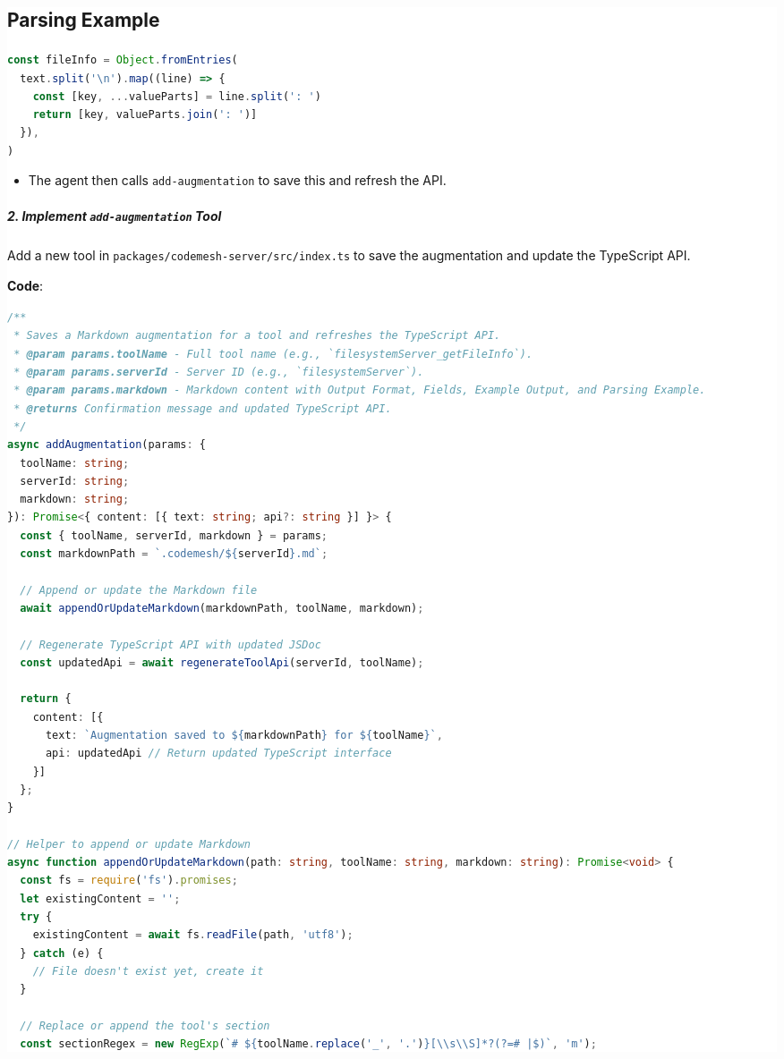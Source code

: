   ## Parsing Example
  ```typescript
  const fileInfo = Object.fromEntries(
    text.split('\n').map((line) => {
      const [key, ...valueParts] = line.split(': ')
      return [key, valueParts.join(': ')]
    }),
  )
  ```
  ```

  ```
- The agent then calls `add-augmentation` to save this and refresh the API.

##### 2. Implement `add-augmentation` Tool

Add a new tool in `packages/codemesh-server/src/index.ts` to save the augmentation and update the TypeScript API.

**Code**:

```typescript
/**
 * Saves a Markdown augmentation for a tool and refreshes the TypeScript API.
 * @param params.toolName - Full tool name (e.g., `filesystemServer_getFileInfo`).
 * @param params.serverId - Server ID (e.g., `filesystemServer`).
 * @param params.markdown - Markdown content with Output Format, Fields, Example Output, and Parsing Example.
 * @returns Confirmation message and updated TypeScript API.
 */
async addAugmentation(params: {
  toolName: string;
  serverId: string;
  markdown: string;
}): Promise<{ content: [{ text: string; api?: string }] }> {
  const { toolName, serverId, markdown } = params;
  const markdownPath = `.codemesh/${serverId}.md`;

  // Append or update the Markdown file
  await appendOrUpdateMarkdown(markdownPath, toolName, markdown);

  // Regenerate TypeScript API with updated JSDoc
  const updatedApi = await regenerateToolApi(serverId, toolName);

  return {
    content: [{
      text: `Augmentation saved to ${markdownPath} for ${toolName}`,
      api: updatedApi // Return updated TypeScript interface
    }]
  };
}

// Helper to append or update Markdown
async function appendOrUpdateMarkdown(path: string, toolName: string, markdown: string): Promise<void> {
  const fs = require('fs').promises;
  let existingContent = '';
  try {
    existingContent = await fs.readFile(path, 'utf8');
  } catch (e) {
    // File doesn't exist yet, create it
  }

  // Replace or append the tool's section
  const sectionRegex = new RegExp(`# ${toolName.replace('_', '.')}[\\s\\S]*?(?=# |$)`, 'm');
```